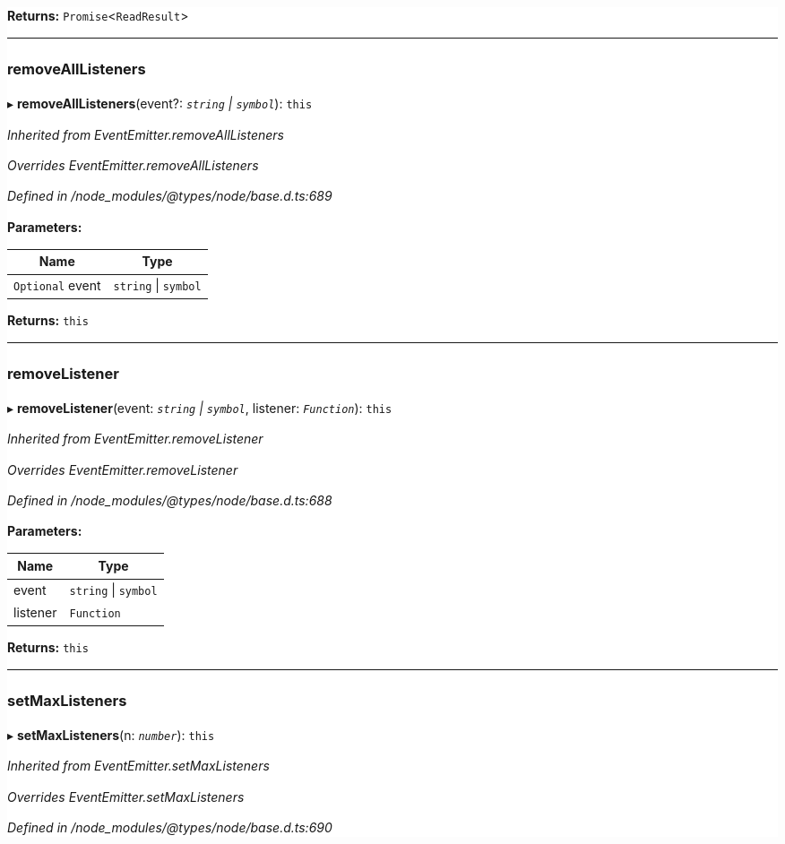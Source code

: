 **Returns:** `Promise`<`ReadResult`>

___
<a id="removealllisteners"></a>

###  removeAllListeners

▸ **removeAllListeners**(event?: *`string` \| `symbol`*): `this`

*Inherited from EventEmitter.removeAllListeners*

*Overrides EventEmitter.removeAllListeners*

*Defined in /node_modules/@types/node/base.d.ts:689*

**Parameters:**

| Name | Type |
| ------ | ------ |
| `Optional` event | `string` \| `symbol` |

**Returns:** `this`

___
<a id="removelistener"></a>

###  removeListener

▸ **removeListener**(event: *`string` \| `symbol`*, listener: *`Function`*): `this`

*Inherited from EventEmitter.removeListener*

*Overrides EventEmitter.removeListener*

*Defined in /node_modules/@types/node/base.d.ts:688*

**Parameters:**

| Name | Type |
| ------ | ------ |
| event | `string` \| `symbol` |
| listener | `Function` |

**Returns:** `this`

___
<a id="setmaxlisteners"></a>

###  setMaxListeners

▸ **setMaxListeners**(n: *`number`*): `this`

*Inherited from EventEmitter.setMaxListeners*

*Overrides EventEmitter.setMaxListeners*

*Defined in /node_modules/@types/node/base.d.ts:690*
